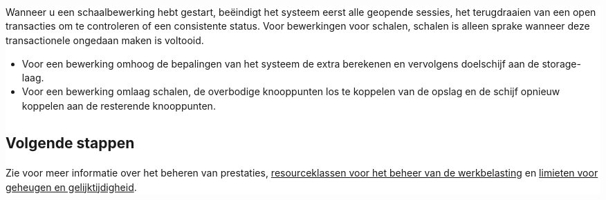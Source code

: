 Wanneer u een schaalbewerking hebt gestart, beëindigt het systeem eerst alle geopende sessies, het terugdraaien van een open transacties om te controleren of een consistente status. Voor bewerkingen voor schalen, schalen is alleen sprake wanneer deze transactionele ongedaan maken is voltooid.  

- Voor een bewerking omhoog de bepalingen van het systeem de extra berekenen en vervolgens doelschijf aan de storage-laag. 
- Voor een bewerking omlaag schalen, de overbodige knooppunten los te koppelen van de opslag en de schijf opnieuw koppelen aan de resterende knooppunten.

## <a name="next-steps"></a>Volgende stappen
Zie voor meer informatie over het beheren van prestaties, [resourceklassen voor het beheer van de werkbelasting](resource-classes-for-workload-management.md) en [limieten voor geheugen en gelijktijdigheid](memory-and-concurrency-limits.md).



